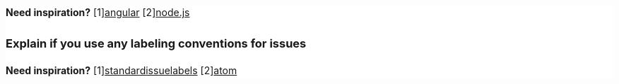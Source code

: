 **Need inspiration?** [1][angular](https://github.com/angular/material/blob/master/.github/CONTRIBUTING.md#submit) [2][node.js](https://github.com/nodejs/node/blob/master/CONTRIBUTING.md#step-3-commit)

### Explain if you use any labeling conventions for issues

**Need inspiration?** [1][standardissuelabels](https://github.com/wagenet/StandardIssueLabels#standardissuelabels) [2][atom](https://github.com/atom/atom/blob/master/CONTRIBUTING.md#issue-and-pull-request-labels)
